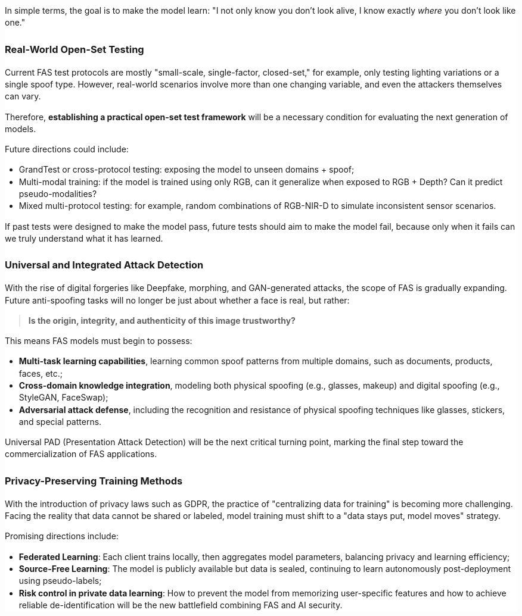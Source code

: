 In simple terms, the goal is to make the model learn: "I not only know you don’t look alive, I know exactly _where_ you don’t look like one."

### Real-World Open-Set Testing

Current FAS test protocols are mostly "small-scale, single-factor, closed-set," for example, only testing lighting variations or a single spoof type. However, real-world scenarios involve more than one changing variable, and even the attackers themselves can vary.

Therefore, **establishing a practical open-set test framework** will be a necessary condition for evaluating the next generation of models.

Future directions could include:

- GrandTest or cross-protocol testing: exposing the model to unseen domains + spoof;
- Multi-modal training: if the model is trained using only RGB, can it generalize when exposed to RGB + Depth? Can it predict pseudo-modalities?
- Mixed multi-protocol testing: for example, random combinations of RGB-NIR-D to simulate inconsistent sensor scenarios.

If past tests were designed to make the model pass, future tests should aim to make the model fail, because only when it fails can we truly understand what it has learned.

### Universal and Integrated Attack Detection

With the rise of digital forgeries like Deepfake, morphing, and GAN-generated attacks, the scope of FAS is gradually expanding. Future anti-spoofing tasks will no longer be just about whether a face is real, but rather:

> **Is the origin, integrity, and authenticity of this image trustworthy?**

This means FAS models must begin to possess:

- **Multi-task learning capabilities**, learning common spoof patterns from multiple domains, such as documents, products, faces, etc.;
- **Cross-domain knowledge integration**, modeling both physical spoofing (e.g., glasses, makeup) and digital spoofing (e.g., StyleGAN, FaceSwap);
- **Adversarial attack defense**, including the recognition and resistance of physical spoofing techniques like glasses, stickers, and special patterns.

Universal PAD (Presentation Attack Detection) will be the next critical turning point, marking the final step toward the commercialization of FAS applications.

### Privacy-Preserving Training Methods

With the introduction of privacy laws such as GDPR, the practice of "centralizing data for training" is becoming more challenging. Facing the reality that data cannot be shared or labeled, model training must shift to a "data stays put, model moves" strategy.

Promising directions include:

- **Federated Learning**: Each client trains locally, then aggregates model parameters, balancing privacy and learning efficiency;
- **Source-Free Learning**: The model is publicly available but data is sealed, continuing to learn autonomously post-deployment using pseudo-labels;
- **Risk control in private data learning**: How to prevent the model from memorizing user-specific features and how to achieve reliable de-identification will be the new battlefield combining FAS and AI security.
